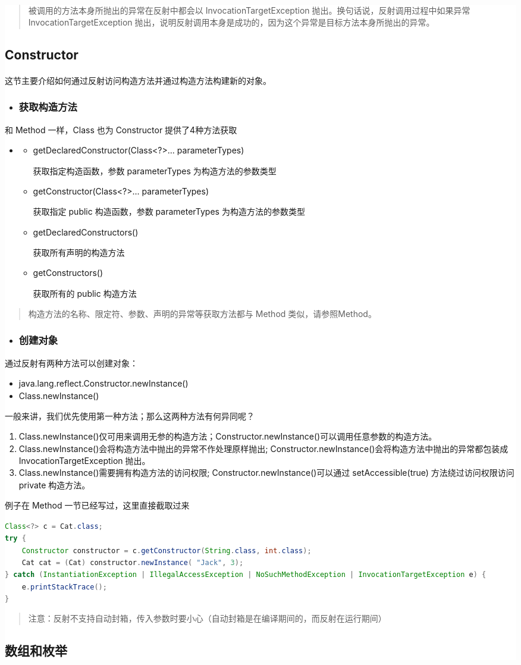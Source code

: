 > 被调用的方法本身所抛出的异常在反射中都会以 InvocationTargetException 抛出。换句话说，反射调用过程中如果异常 InvocationTargetException 抛出，说明反射调用本身是成功的，因为这个异常是目标方法本身所抛出的异常。

## Constructor

这节主要介绍如何通过反射访问构造方法并通过构造方法构建新的对象。

- ### 获取构造方法

和 Method 一样，Class 也为 Constructor 提供了4种方法获取

- - getDeclaredConstructor(Class<?>... parameterTypes)

    获取指定构造函数，参数 parameterTypes 为构造方法的参数类型

  - getConstructor(Class<?>... parameterTypes)

    获取指定 public 构造函数，参数 parameterTypes 为构造方法的参数类型

  - getDeclaredConstructors()

    获取所有声明的构造方法

  - getConstructors()

    获取所有的 public 构造方法

> 构造方法的名称、限定符、参数、声明的异常等获取方法都与 Method 类似，请参照Method。

- ### 创建对象

通过反射有两种方法可以创建对象：

- java.lang.reflect.Constructor.newInstance()
- Class.newInstance()

一般来讲，我们优先使用第一种方法；那么这两种方法有何异同呢？

1. Class.newInstance()仅可用来调用无参的构造方法；Constructor.newInstance()可以调用任意参数的构造方法。
2. Class.newInstance()会将构造方法中抛出的异常不作处理原样抛出; Constructor.newInstance()会将构造方法中抛出的异常都包装成 InvocationTargetException 抛出。
3. Class.newInstance()需要拥有构造方法的访问权限; Constructor.newInstance()可以通过 setAccessible(true) 方法绕过访问权限访问 private 构造方法。

例子在 Method 一节已经写过，这里直接截取过来

```java
Class<?> c = Cat.class;
try {
    Constructor constructor = c.getConstructor(String.class, int.class);
    Cat cat = (Cat) constructor.newInstance( "Jack", 3);
} catch (InstantiationException | IllegalAccessException | NoSuchMethodException | InvocationTargetException e) {
    e.printStackTrace();
}
```

> 注意：反射不支持自动封箱，传入参数时要小心（自动封箱是在编译期间的，而反射在运行期间）

## 数组和枚举
